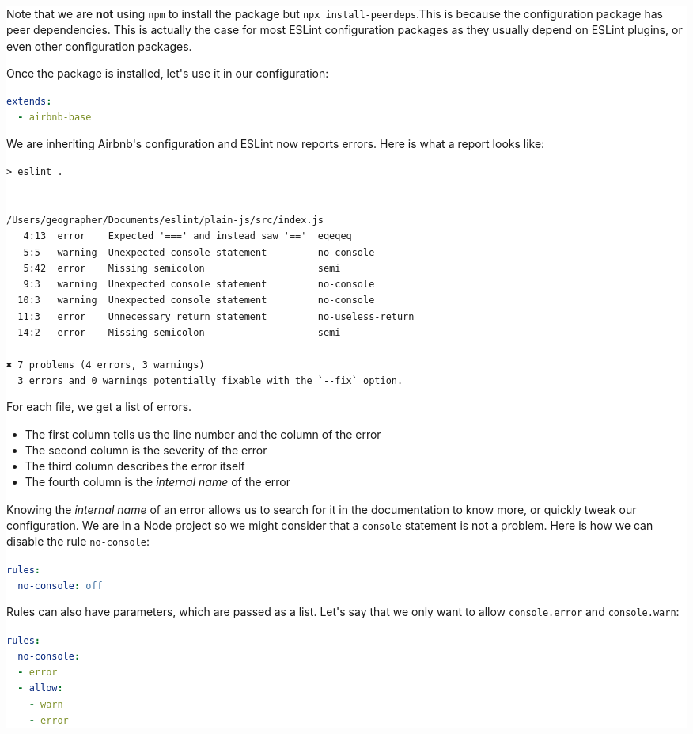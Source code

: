 Note that we are **not** using `npm` to install the package but
`npx install-peerdeps`.This is because the configuration package has peer
dependencies. This is actually the case for most ESLint configuration packages
as they usually depend on ESLint plugins, or even other configuration packages.

Once the package is installed, let's use it in our configuration:

```yaml
extends:
  - airbnb-base
```

We are inheriting Airbnb's configuration and ESLint now reports errors. Here is
what a report looks like:

```
> eslint .


/Users/geographer/Documents/eslint/plain-js/src/index.js
   4:13  error    Expected '===' and instead saw '=='  eqeqeq
   5:5   warning  Unexpected console statement         no-console
   5:42  error    Missing semicolon                    semi
   9:3   warning  Unexpected console statement         no-console
  10:3   warning  Unexpected console statement         no-console
  11:3   error    Unnecessary return statement         no-useless-return
  14:2   error    Missing semicolon                    semi

✖ 7 problems (4 errors, 3 warnings)
  3 errors and 0 warnings potentially fixable with the `--fix` option.
```

For each file, we get a list of errors.

-   The first column tells us the line number and the column of the error
-   The second column is the severity of the error
-   The third column describes the error itself
-   The fourth column is the *internal name* of the error

Knowing the *internal name* of an error allows us to search for it in the
[documentation](https://eslint.org/docs/rules/) to know more, or quickly tweak
our configuration. We are in a Node project so we might consider that a
`console` statement is not a problem. Here is how we can disable the rule
`no-console`:

```yaml
rules:
  no-console: off
```

Rules can also have parameters, which are passed as a list. Let's say that we
only want to allow `console.error` and `console.warn`:

```yaml
rules:
  no-console:
  - error
  - allow:
    - warn
    - error
```
